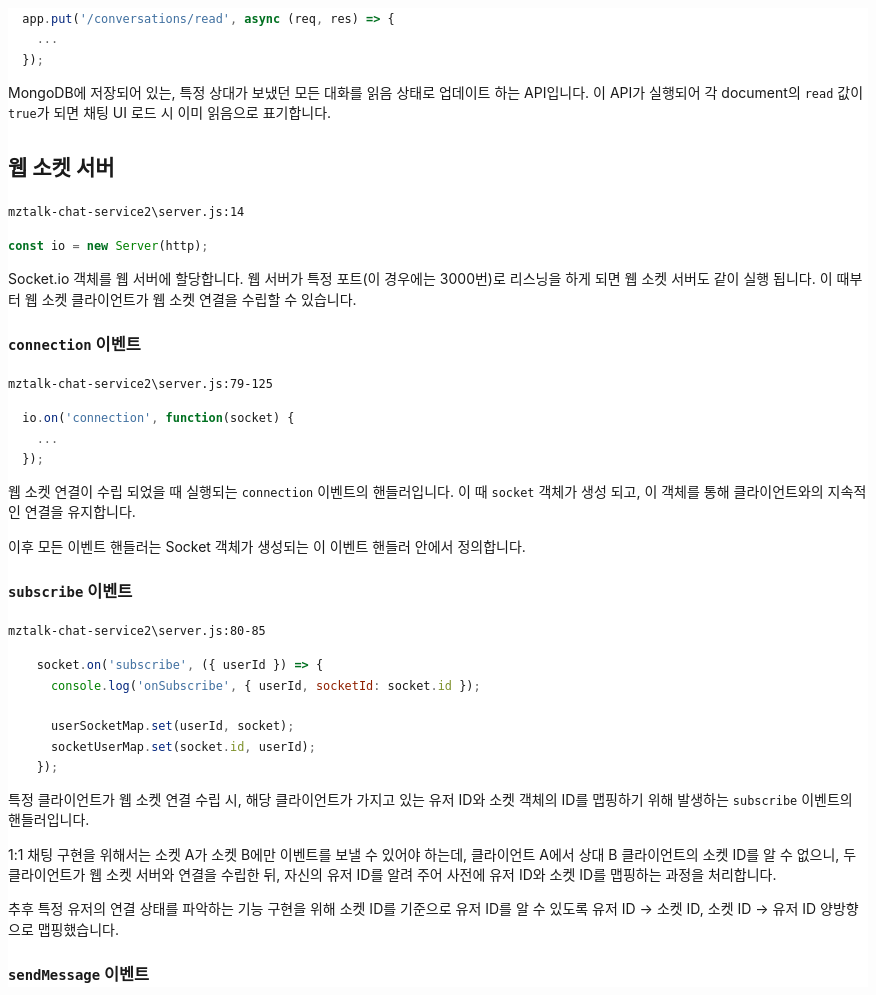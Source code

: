 ```js
  app.put('/conversations/read', async (req, res) => {
    ...
  });
```

MongoDB에 저장되어 있는, 특정 상대가 보냈던 모든 대화를 읽음 상태로 업데이트 하는 API입니다. 이 API가 실행되어 각 document의 `read` 값이 `true`가 되면 채팅 UI 로드 시 이미 읽음으로 표기합니다.

## 웹 소켓 서버

`mztalk-chat-service2\server.js:14`

```js
const io = new Server(http); 
```

Socket.io 객체를 웹 서버에 할당합니다. 웹 서버가 특정 포트(이 경우에는 3000번)로 리스닝을 하게 되면 웹 소켓 서버도 같이 실행 됩니다. 이 때부터 웹 소켓 클라이언트가 웹 소켓 연결을 수립할 수 있습니다.

### `connection` 이벤트

`mztalk-chat-service2\server.js:79-125`

```js
  io.on('connection', function(socket) {
    ...
  });
```

웹 소켓 연결이 수립 되었을 때 실행되는 `connection` 이벤트의 핸들러입니다. 이 때 `socket` 객체가 생성 되고, 이 객체를 통해 클라이언트와의 지속적인 연결을 유지합니다.

이후 모든 이벤트 핸들러는 Socket 객체가 생성되는 이 이벤트 핸들러 안에서 정의합니다.

### `subscribe` 이벤트

`mztalk-chat-service2\server.js:80-85`

```js
    socket.on('subscribe', ({ userId }) => {
      console.log('onSubscribe', { userId, socketId: socket.id });

      userSocketMap.set(userId, socket);
      socketUserMap.set(socket.id, userId);
    });
```

특정 클라이언트가 웹 소켓 연결 수립 시, 해당 클라이언트가 가지고 있는 유저 ID와 소켓 객체의 ID를 맵핑하기 위해 발생하는 `subscribe` 이벤트의 핸들러입니다.

1:1 채팅 구현을 위해서는 소켓 A가 소켓 B에만 이벤트를 보낼 수 있어야 하는데, 클라이언트 A에서 상대 B 클라이언트의 소켓 ID를 알 수 없으니, 두 클라이언트가 웹 소켓 서버와 연결을 수립한 뒤, 자신의 유저 ID를 알려 주어 사전에 유저 ID와 소켓 ID를 맵핑하는 과정을 처리합니다.

추후 특정 유저의 연결 상태를 파악하는 기능 구현을 위해 소켓 ID를 기준으로 유저 ID를 알 수 있도록 유저 ID -> 소켓 ID, 소켓 ID -> 유저 ID 양방향으로 맵핑했습니다.

### `sendMessage` 이벤트
